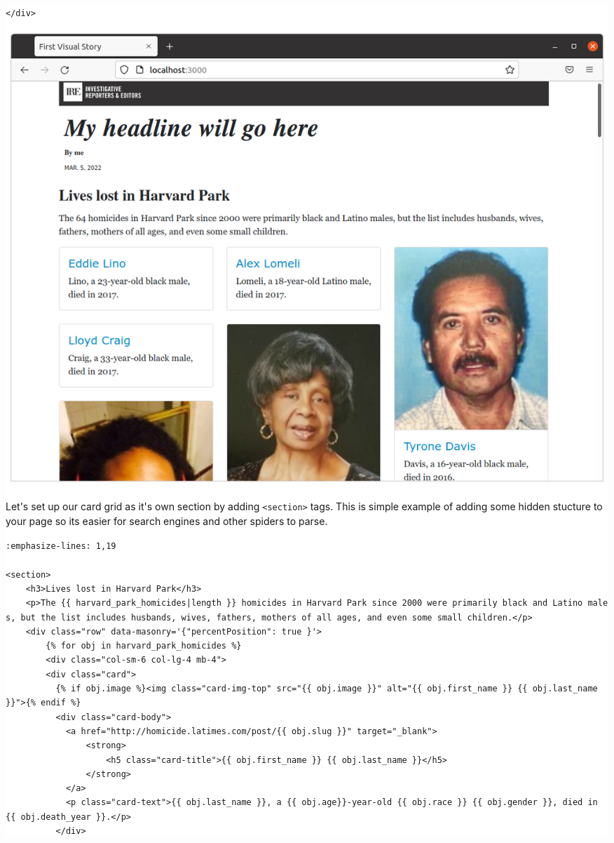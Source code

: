 ```{code-block} jinja
</div>
```

![](_static/cards-description.png)

Let's set up our card grid as it's own section by adding `<section>` tags. This is simple example of adding some hidden stucture to your page so its easier for search engines and other spiders to parse.

```{code-block} jinja
:emphasize-lines: 1,19

<section>
    <h3>Lives lost in Harvard Park</h3>
    <p>The {{ harvard_park_homicides|length }} homicides in Harvard Park since 2000 were primarily black and Latino males, but the list includes husbands, wives, fathers, mothers of all ages, and even some small children.</p>
    <div class="row" data-masonry='{"percentPosition": true }'>
        {% for obj in harvard_park_homicides %}
        <div class="col-sm-6 col-lg-4 mb-4">
        <div class="card">
          {% if obj.image %}<img class="card-img-top" src="{{ obj.image }}" alt="{{ obj.first_name }} {{ obj.last_name }}">{% endif %}
          <div class="card-body">
            <a href="http://homicide.latimes.com/post/{{ obj.slug }}" target="_blank">
                <strong>
                    <h5 class="card-title">{{ obj.first_name }} {{ obj.last_name }}</h5>
                </strong>
            </a>
            <p class="card-text">{{ obj.last_name }}, a {{ obj.age}}-year-old {{ obj.race }} {{ obj.gender }}, died in {{ obj.death_year }}.</p>
          </div>
```
